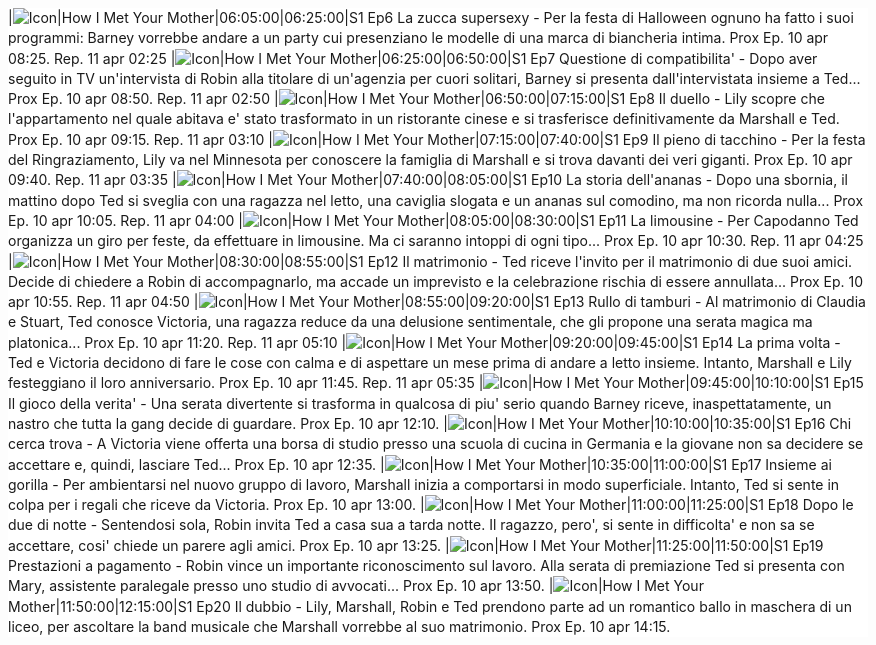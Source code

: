 |![Icon](https://guidatv.sky.it/uuid/0971a273-cad2-42e0-8f18-155cdeb51b5a/cover?md5ChecksumParam=c95ab9e19a8597e0d61d5952b44a78a4)|How I Met Your Mother|06:05:00|06:25:00|S1 Ep6 La zucca supersexy - Per la festa di Halloween ognuno ha fatto i suoi programmi: Barney vorrebbe andare a un party cui presenziano le modelle di una marca di biancheria intima. Prox Ep. 10 apr 08:25. Rep. 11 apr 02:25
|![Icon](https://guidatv.sky.it/uuid/d77dd256-c061-4a61-8aaf-a1a8161eff1a/cover?md5ChecksumParam=c95ab9e19a8597e0d61d5952b44a78a4)|How I Met Your Mother|06:25:00|06:50:00|S1 Ep7 Questione di compatibilita&#039; - Dopo aver seguito in TV un&#039;intervista di Robin alla titolare di un&#039;agenzia per cuori solitari, Barney si presenta dall&#039;intervistata insieme a Ted... Prox Ep. 10 apr 08:50. Rep. 11 apr 02:50
|![Icon](https://guidatv.sky.it/uuid/aa440cea-0582-4e01-82f2-85f231500066/cover?md5ChecksumParam=c95ab9e19a8597e0d61d5952b44a78a4)|How I Met Your Mother|06:50:00|07:15:00|S1 Ep8 Il duello - Lily scopre che l&#039;appartamento nel quale abitava e&#039; stato trasformato in un ristorante cinese e si trasferisce definitivamente da Marshall e Ted. Prox Ep. 10 apr 09:15. Rep. 11 apr 03:10
|![Icon](https://guidatv.sky.it/uuid/fab11833-5313-4a18-9649-b87820cf9063/cover?md5ChecksumParam=c95ab9e19a8597e0d61d5952b44a78a4)|How I Met Your Mother|07:15:00|07:40:00|S1 Ep9 Il pieno di tacchino - Per la festa del Ringraziamento, Lily va nel Minnesota per conoscere la famiglia di Marshall e si trova davanti dei veri giganti. Prox Ep. 10 apr 09:40. Rep. 11 apr 03:35
|![Icon](https://guidatv.sky.it/uuid/0bde8d65-8ea0-4286-b7df-5e889e16a4bc/cover?md5ChecksumParam=c95ab9e19a8597e0d61d5952b44a78a4)|How I Met Your Mother|07:40:00|08:05:00|S1 Ep10 La storia dell&#039;ananas - Dopo una sbornia, il mattino dopo Ted si sveglia con una ragazza nel letto, una caviglia slogata e un ananas sul comodino, ma non ricorda nulla... Prox Ep. 10 apr 10:05. Rep. 11 apr 04:00
|![Icon](https://guidatv.sky.it/uuid/92a1a77a-fae9-4b8b-8db8-de07b58252fa/cover?md5ChecksumParam=c95ab9e19a8597e0d61d5952b44a78a4)|How I Met Your Mother|08:05:00|08:30:00|S1 Ep11 La limousine - Per Capodanno Ted organizza un giro per feste, da effettuare in limousine. Ma ci saranno intoppi di ogni tipo... Prox Ep. 10 apr 10:30. Rep. 11 apr 04:25
|![Icon](https://guidatv.sky.it/uuid/807c60cb-45c0-4c5e-a3cc-c456ee90f790/cover?md5ChecksumParam=c95ab9e19a8597e0d61d5952b44a78a4)|How I Met Your Mother|08:30:00|08:55:00|S1 Ep12 Il matrimonio - Ted riceve l&#039;invito per il matrimonio di due suoi amici. Decide di chiedere a Robin di accompagnarlo, ma accade un imprevisto e la celebrazione rischia di essere annullata... Prox Ep. 10 apr 10:55. Rep. 11 apr 04:50
|![Icon](https://guidatv.sky.it/uuid/75a899af-d894-4175-8bb3-8f7760252190/cover?md5ChecksumParam=c95ab9e19a8597e0d61d5952b44a78a4)|How I Met Your Mother|08:55:00|09:20:00|S1 Ep13 Rullo di tamburi - Al matrimonio di Claudia e Stuart, Ted conosce Victoria, una ragazza reduce da una delusione sentimentale, che gli propone una serata magica ma platonica... Prox Ep. 10 apr 11:20. Rep. 11 apr 05:10
|![Icon](https://guidatv.sky.it/uuid/e0592e6d-d19e-4101-afb4-c9727f738d88/cover?md5ChecksumParam=c95ab9e19a8597e0d61d5952b44a78a4)|How I Met Your Mother|09:20:00|09:45:00|S1 Ep14 La prima volta - Ted e Victoria decidono di fare le cose con calma e di aspettare un mese prima di andare a letto insieme. Intanto, Marshall e Lily festeggiano il loro anniversario. Prox Ep. 10 apr 11:45. Rep. 11 apr 05:35
|![Icon](https://guidatv.sky.it/uuid/23065213-7090-4a67-9040-edc7bcc3e8dc/cover?md5ChecksumParam=c95ab9e19a8597e0d61d5952b44a78a4)|How I Met Your Mother|09:45:00|10:10:00|S1 Ep15 Il gioco della verita&#039; - Una serata divertente si trasforma in qualcosa di piu&#039; serio quando Barney riceve, inaspettatamente, un nastro che tutta la gang decide di guardare. Prox Ep. 10 apr 12:10.
|![Icon](https://guidatv.sky.it/uuid/7051650e-078e-4859-9715-faf58ddc8bcf/cover?md5ChecksumParam=c95ab9e19a8597e0d61d5952b44a78a4)|How I Met Your Mother|10:10:00|10:35:00|S1 Ep16 Chi cerca trova - A Victoria viene offerta una borsa di studio presso una scuola di cucina in Germania e la giovane non sa decidere se accettare e, quindi, lasciare Ted... Prox Ep. 10 apr 12:35.
|![Icon](https://guidatv.sky.it/uuid/e1faea1b-2a61-4971-afb2-7bd3a2fd0cc5/cover?md5ChecksumParam=c95ab9e19a8597e0d61d5952b44a78a4)|How I Met Your Mother|10:35:00|11:00:00|S1 Ep17 Insieme ai gorilla - Per ambientarsi nel nuovo gruppo di lavoro, Marshall inizia a comportarsi in modo superficiale. Intanto, Ted si sente in colpa per i regali che riceve da Victoria. Prox Ep. 10 apr 13:00.
|![Icon](https://guidatv.sky.it/uuid/d3fe2570-bf6e-42ad-878f-2c02c80776ee/cover?md5ChecksumParam=c95ab9e19a8597e0d61d5952b44a78a4)|How I Met Your Mother|11:00:00|11:25:00|S1 Ep18 Dopo le due di notte - Sentendosi sola, Robin invita Ted a casa sua a tarda notte. Il ragazzo, pero&#039;, si sente in difficolta&#039; e non sa se accettare, cosi&#039; chiede un parere agli amici. Prox Ep. 10 apr 13:25.
|![Icon](https://guidatv.sky.it/uuid/61b09f71-47e0-41a3-bd03-67d0d4430752/cover?md5ChecksumParam=c95ab9e19a8597e0d61d5952b44a78a4)|How I Met Your Mother|11:25:00|11:50:00|S1 Ep19 Prestazioni a pagamento - Robin vince un importante riconoscimento sul lavoro. Alla serata di premiazione Ted si presenta con Mary, assistente paralegale presso uno studio di avvocati... Prox Ep. 10 apr 13:50.
|![Icon](https://guidatv.sky.it/uuid/fe101ea7-ef06-420f-9977-769263e3e3af/cover?md5ChecksumParam=c95ab9e19a8597e0d61d5952b44a78a4)|How I Met Your Mother|11:50:00|12:15:00|S1 Ep20 Il dubbio - Lily, Marshall, Robin e Ted prendono parte ad un romantico ballo in maschera di un liceo, per ascoltare la band musicale che Marshall vorrebbe al suo matrimonio. Prox Ep. 10 apr 14:15.